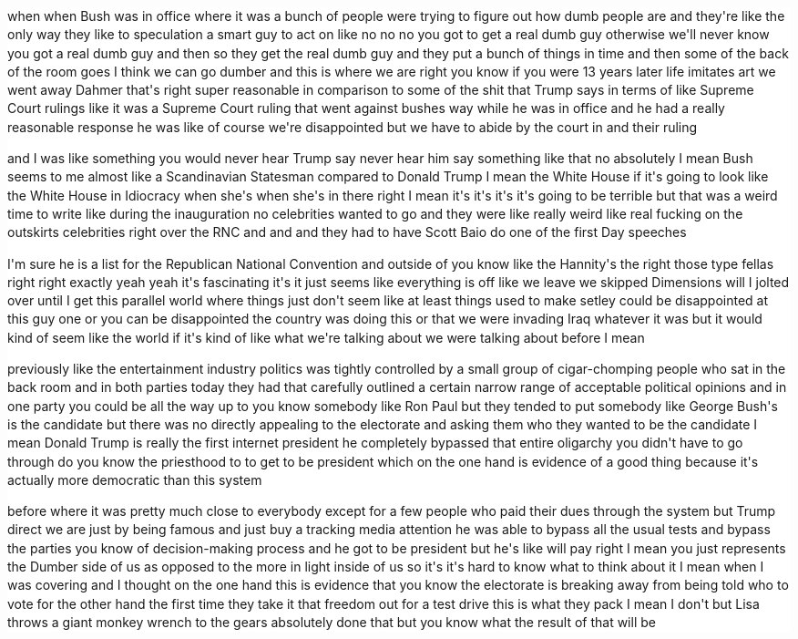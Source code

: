 <timemark seconds="3915" />

 when when Bush was in office where it was a bunch of people were trying to figure out how dumb people are and they're like the only way they like to speculation a smart guy to act on like no no no you got to get a real dumb guy otherwise we'll never know you got a real dumb guy and then so they get the real dumb guy and they put a bunch of things in time and then some of the back of the room goes I think we can go dumber and this is where we are right you know if you were 13 years later life imitates art we went away Dahmer that's right super reasonable in comparison to some of the shit that Trump says in terms of like Supreme Court rulings like it was a Supreme Court ruling that went against bushes way while he was in office and he had a really reasonable response he was like of course we're disappointed but we have to abide by the court in and their ruling

<timemark seconds="3975" />

 and I was like something you would never hear Trump say never hear him say something like that no absolutely I mean Bush seems to me almost like a Scandinavian Statesman compared to Donald Trump I mean the White House if it's going to look like the White House in Idiocracy when she's when she's in there right I mean it's it's it's it's going to be terrible but that was a weird time to write like during the inauguration no celebrities wanted to go and they were like really weird like real fucking on the outskirts celebrities right over the RNC and and and they had to have Scott Baio do one of the first Day speeches

<timemark seconds="4031" />

 I'm sure he is a list for the Republican National Convention and outside of you know like the Hannity's the right those type fellas right right exactly yeah yeah it's fascinating it's it just seems like everything is off like we leave we skipped Dimensions will I jolted over until I get this parallel world where things just don't seem like at least things used to make setley could be disappointed at this guy one or you can be disappointed the country was doing this or that we were invading Iraq whatever it was but it would kind of seem like the world if it's kind of like what we're talking about we were talking about before I mean

<timemark seconds="4089" />

 previously like the entertainment industry politics was tightly controlled by a small group of cigar-chomping people who sat in the back room and in both parties today they had that carefully outlined a certain narrow range of acceptable political opinions and in one party you could be all the way up to you know somebody like Ron Paul but they tended to put somebody like George Bush's is the candidate but there was no directly appealing to the electorate and asking them who they wanted to be the candidate I mean Donald Trump is really the first internet president he completely bypassed that entire oligarchy you didn't have to go through do you know the priesthood to to get to be president which on the one hand is evidence of a good thing because it's actually more democratic than this system

<timemark seconds="4150" />

 before where it was pretty much close to everybody except for a few people who paid their dues through the system but Trump direct we are just by being famous and just buy a tracking media attention he was able to bypass all the usual tests and bypass the parties you know of decision-making process and he got to be president but he's like will pay right I mean you just represents the Dumber side of us as opposed to the more in light inside of us so it's it's hard to know what to think about it I mean when I was covering and I thought on the one hand this is evidence that you know the electorate is breaking away from being told who to vote for the other hand the first time they take it that freedom out for a test drive this is what they pack I mean I don't but Lisa throws a giant monkey wrench to the gears absolutely done that but you know what the result of that will be
